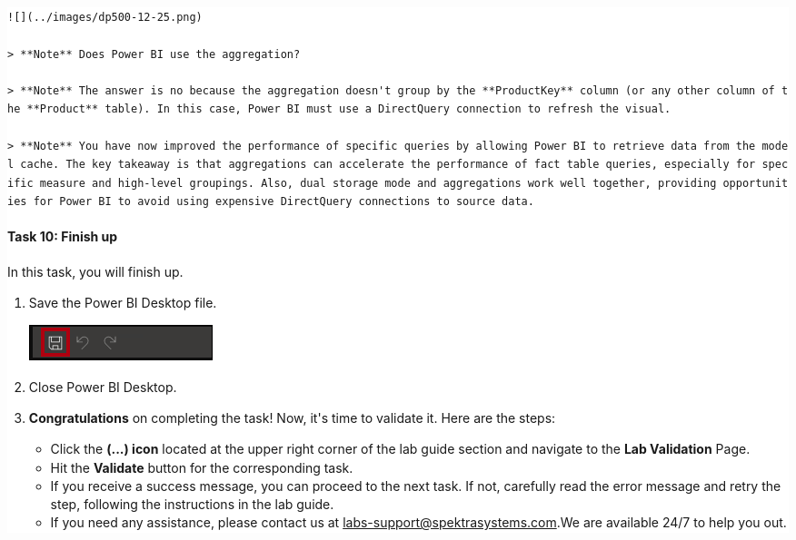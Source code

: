	![](../images/dp500-12-25.png)

	> **Note** Does Power BI use the aggregation?

	> **Note** The answer is no because the aggregation doesn't group by the **ProductKey** column (or any other column of the **Product** table). In this case, Power BI must use a DirectQuery connection to refresh the visual.

	> **Note** You have now improved the performance of specific queries by allowing Power BI to retrieve data from the model cache. The key takeaway is that aggregations can accelerate the performance of fact table queries, especially for specific measure and high-level groupings. Also, dual storage mode and aggregations work well together, providing opportunities for Power BI to avoid using expensive DirectQuery connections to source data.

#### Task 10: Finish up

In this task, you will finish up.

1. Save the Power BI Desktop file.

	![](../images/DP500-16-25.png)

2. Close Power BI Desktop.

3. **Congratulations** on completing the task! Now, it's time to validate it. Here are the steps:

   - Click the **(...) icon** located at the upper right corner of the lab guide section and navigate to the **Lab Validation** Page.
   - Hit the **Validate** button for the corresponding task.
   - If you receive a success message, you can proceed to the next task. If not, carefully read the error message and retry the step, following the instructions in the lab guide.
   - If you need any assistance, please contact us at [labs-support@spektrasystems.com](labs-support@spektrasystems.com).We are available 24/7 to help you out.

